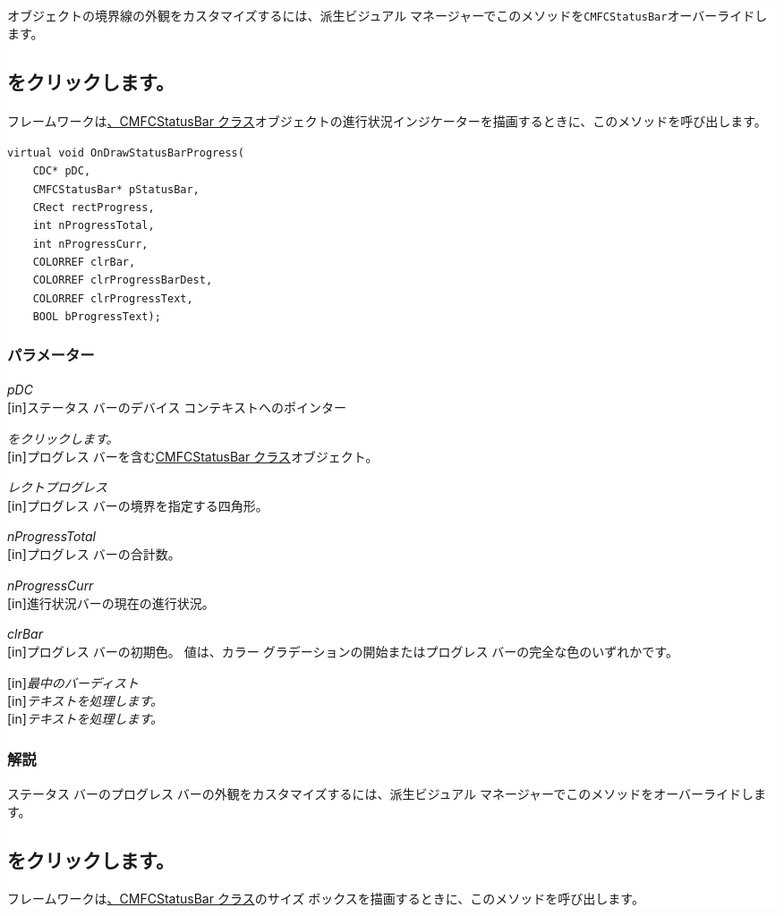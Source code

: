 オブジェクトの境界線の外観をカスタマイズするには、派生ビジュアル マネージャーでこのメソッドを`CMFCStatusBar`オーバーライドします。

## <a name="cmfcvisualmanageroffice2003ondrawstatusbarprogress"></a><a name="ondrawstatusbarprogress"></a>をクリックします。

フレームワークは[、CMFCStatusBar クラス](../../mfc/reference/cmfcstatusbar-class.md)オブジェクトの進行状況インジケーターを描画するときに、このメソッドを呼び出します。

```
virtual void OnDrawStatusBarProgress(
    CDC* pDC,
    CMFCStatusBar* pStatusBar,
    CRect rectProgress,
    int nProgressTotal,
    int nProgressCurr,
    COLORREF clrBar,
    COLORREF clrProgressBarDest,
    COLORREF clrProgressText,
    BOOL bProgressText);
```

### <a name="parameters"></a>パラメーター

*pDC*<br/>
[in]ステータス バーのデバイス コンテキストへのポインター

*をクリックします。*<br/>
[in]プログレス バーを含む[CMFCStatusBar クラス](../../mfc/reference/cmfcstatusbar-class.md)オブジェクト。

*レクトプログレス*<br/>
[in]プログレス バーの境界を指定する四角形。

*nProgressTotal*<br/>
[in]プログレス バーの合計数。

*nProgressCurr*<br/>
[in]進行状況バーの現在の進行状況。

*clrBar*<br/>
[in]プログレス バーの初期色。 値は、カラー グラデーションの開始またはプログレス バーの完全な色のいずれかです。

[in]*最中のバーディスト*<br/>
[in]*テキストを処理します。*<br/>
[in]*テキストを処理します。*<br/>

### <a name="remarks"></a>解説

ステータス バーのプログレス バーの外観をカスタマイズするには、派生ビジュアル マネージャーでこのメソッドをオーバーライドします。

## <a name="cmfcvisualmanageroffice2003ondrawstatusbarsizebox"></a><a name="ondrawstatusbarsizebox"></a>をクリックします。

フレームワークは[、CMFCStatusBar クラス](../../mfc/reference/cmfcstatusbar-class.md)のサイズ ボックスを描画するときに、このメソッドを呼び出します。
